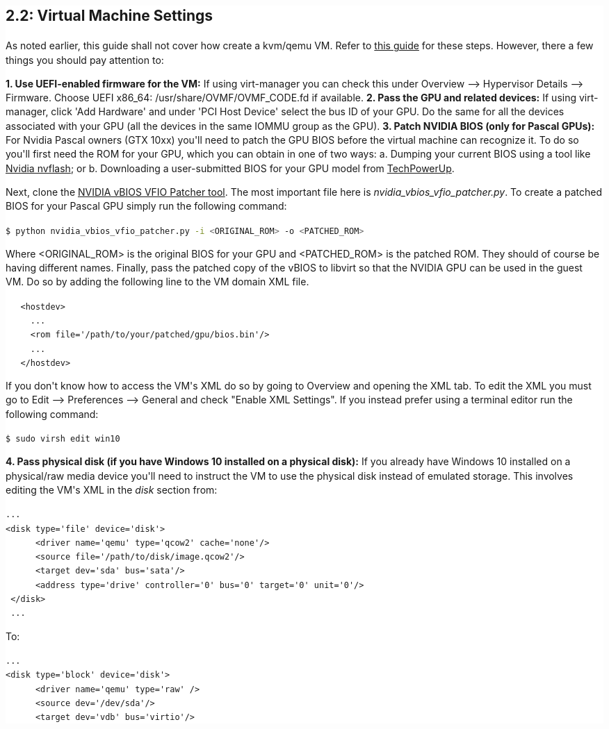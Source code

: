 ## 2.2: Virtual Machine Settings
As noted earlier, this guide shall not cover how create a kvm/qemu VM. Refer to [this guide](https://github.com/bryansteiner/gpu-passthrough-tutorial#----part-3-creating-the-vm) for these steps. However, there a few things you should pay attention to:

**1. Use UEFI-enabled firmware for the VM:** 
If using virt-manager you can check this under Overview --> Hypervisor Details --> Firmware. Choose UEFI x86_64: /usr/share/OVMF/OVMF_CODE.fd if available.
**2. Pass the GPU and related devices:**
If using virt-manager, click 'Add Hardware' and under 'PCI Host Device' select the bus ID of your GPU. Do the same for all the devices associated with your GPU (all the devices in the same IOMMU group as the GPU).
**3. Patch NVIDIA BIOS (only for Pascal GPUs):**
For Nvidia Pascal owners (GTX 10xx) you'll need to patch the GPU BIOS before the virtual machine can recognize it. To do so you'll first need the ROM for your GPU, which you can obtain in one of two ways:
a. Dumping your current BIOS using a tool like [Nvidia nvflash](https://www.techpowerup.com/download/nvidia-nvflash/); or
b. Downloading a user-submitted BIOS for your GPU model from [TechPowerUp](https://www.techpowerup.com/vgabios/).

Next, clone the [NVIDIA vBIOS VFIO Patcher tool](https://github.com/Matoking/NVIDIA-vBIOS-VFIO-Patcher). The most important file here is *nvidia_vbios_vfio_patcher.py*. To create a patched BIOS for your Pascal GPU simply run the following command:
```sh
$ python nvidia_vbios_vfio_patcher.py -i <ORIGINAL_ROM> -o <PATCHED_ROM>
```
Where <ORIGINAL_ROM> is the original BIOS for your GPU and <PATCHED_ROM> is the patched ROM. They should of course be having different names. Finally, pass the patched copy of the vBIOS to libvirt so that the NVIDIA GPU can be used in the guest VM. Do so by adding the following line to the VM domain XML file.
```
   <hostdev>
     ...
     <rom file='/path/to/your/patched/gpu/bios.bin'/>
     ...
   </hostdev>
```
If you don't know how to access the VM's XML do so by going to Overview and opening the XML tab. To edit the XML you must go to Edit --> Preferences --> General and check "Enable XML Settings". If you instead prefer using a terminal editor run the following command:
```sh
$ sudo virsh edit win10
```
**4. Pass physical disk (if you have Windows 10 installed on a physical disk):**
If you already have Windows 10 installed on a physical/raw media device you'll need to instruct the VM to use the physical disk instead of emulated storage. This involves editing the VM's XML in the *disk* section from:
```
...
<disk type='file' device='disk'>
      <driver name='qemu' type='qcow2' cache='none'/>
      <source file='/path/to/disk/image.qcow2'/>
      <target dev='sda' bus='sata'/>
      <address type='drive' controller='0' bus='0' target='0' unit='0'/>
 </disk>
 ...
```
To:
```
...
<disk type='block' device='disk'>
      <driver name='qemu' type='raw' />
      <source dev='/dev/sda'/>
      <target dev='vdb' bus='virtio'/>
```